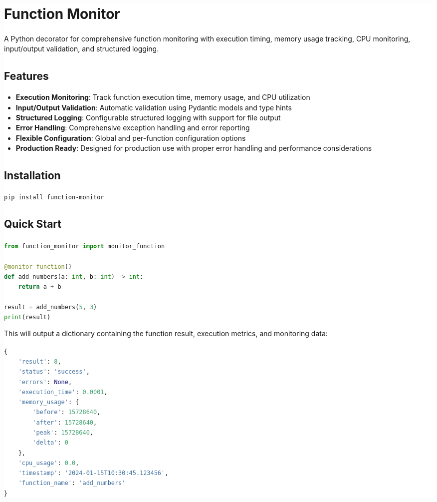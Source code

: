 # Function Monitor

A Python decorator for comprehensive function monitoring with execution timing, memory usage tracking, CPU monitoring, input/output validation, and structured logging.

## Features

- **Execution Monitoring**: Track function execution time, memory usage, and CPU utilization
- **Input/Output Validation**: Automatic validation using Pydantic models and type hints
- **Structured Logging**: Configurable structured logging with support for file output
- **Error Handling**: Comprehensive exception handling and error reporting
- **Flexible Configuration**: Global and per-function configuration options
- **Production Ready**: Designed for production use with proper error handling and performance considerations

## Installation

```bash
pip install function-monitor
```

## Quick Start

```python
from function_monitor import monitor_function

@monitor_function()
def add_numbers(a: int, b: int) -> int:
    return a + b

result = add_numbers(5, 3)
print(result)
```

This will output a dictionary containing the function result, execution metrics, and monitoring data:

```python
{
    'result': 8,
    'status': 'success',
    'errors': None,
    'execution_time': 0.0001,
    'memory_usage': {
        'before': 15728640,
        'after': 15728640,
        'peak': 15728640,
        'delta': 0
    },
    'cpu_usage': 0.0,
    'timestamp': '2024-01-15T10:30:45.123456',
    'function_name': 'add_numbers'
}
```
